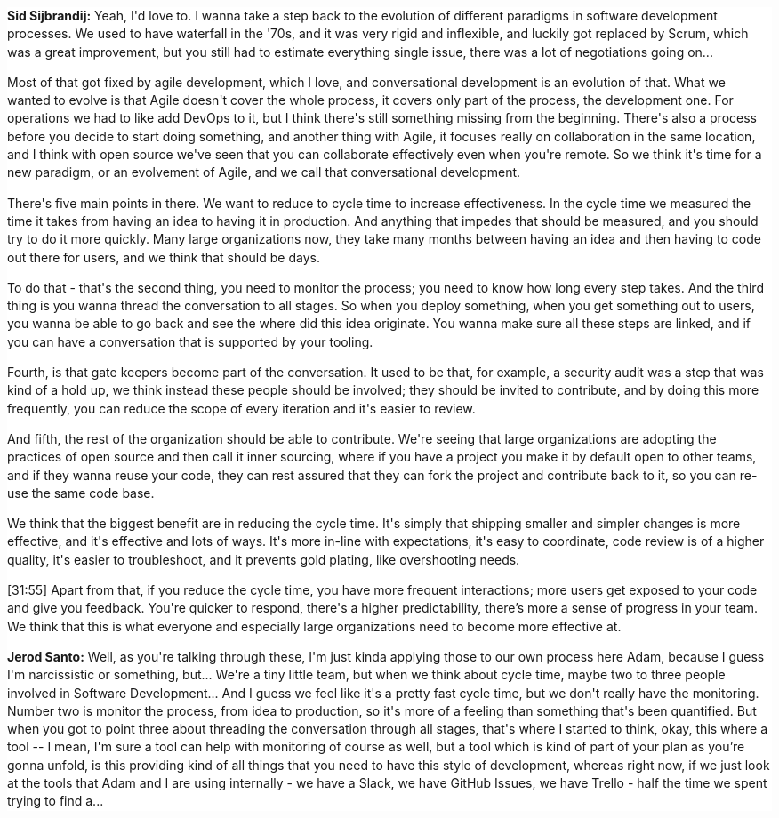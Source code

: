 **Sid Sijbrandij:** Yeah, I'd love to. I wanna take a step back to the evolution of different paradigms in software development processes. We used to have waterfall in the '70s, and it was very rigid and inflexible, and luckily got replaced by Scrum, which was a great improvement, but you still had to estimate everything single issue, there was a lot of negotiations going on...

Most of that got fixed by agile development, which I love, and conversational development is an evolution of that. What we wanted to evolve is that Agile doesn't cover the whole process, it covers only part of the process, the development one. For operations we had to like add DevOps to it, but I think there's still something missing from the beginning. There's also a process before you decide to start doing something, and another thing with Agile, it focuses really on collaboration in the same location, and I think with open source we've seen that you can collaborate effectively even when you're remote. So we think it's time for a new paradigm, or an evolvement of Agile, and we call that conversational development.

There's five main points in there. We want to reduce to cycle time to increase effectiveness. In the cycle time we measured the time it takes from having an idea to having it in production. And anything that impedes that should be measured, and you should try to do it more quickly. Many large organizations now, they take many months between having an idea and then having to code out there for users, and we think that should be days.

To do that - that's the second thing, you need to monitor the process; you need to know how long every step takes. And the third thing is you wanna thread the conversation to all stages. So when you deploy something, when you get something out to users, you wanna be able to go back and see the where did this idea originate. You wanna make sure all these steps are linked, and if you can have a conversation that is supported by your tooling.

Fourth, is that gate keepers become part of the conversation. It used to be that, for example, a security audit was a step that was kind of a hold up, we think instead these people should be involved; they should be invited to contribute, and by doing this more frequently, you can reduce the scope of every iteration and it's easier to review.

And fifth, the rest of the organization should be able to contribute. We're seeing that large organizations are adopting the practices of open source and then call it inner sourcing, where if you have a project you make it by default open to other teams, and if they wanna reuse your code, they can rest assured that they can fork the project and contribute back to it, so you can re-use the same code base.

We think that the biggest benefit are in reducing the cycle time. It's simply that shipping smaller and simpler changes is more effective, and it's effective and lots of ways. It's more in-line with expectations, it's easy to coordinate, code review is of a higher quality, it's easier to troubleshoot, and it prevents gold plating, like overshooting needs.

\[31:55\] Apart from that, if you reduce the cycle time, you have more frequent interactions; more users get exposed to your code and give you feedback. You're quicker to respond, there's a higher predictability, there’s more a sense of progress in your team. We think that this is what everyone and especially large organizations need to become more effective at.

**Jerod Santo:** Well, as you're talking through these, I'm just kinda applying those to our own process here Adam, because I guess I'm narcissistic or something, but... We're a tiny little team, but when we think about cycle time, maybe two to three people involved in Software Development... And I guess we feel like it's a pretty fast cycle time, but we don't really have the monitoring. Number two is monitor the process, from idea to production, so it's more of a feeling than something that's been quantified. But when you got to point three about threading the conversation through all stages, that's where I started to think, okay, this where a tool -- I mean, I'm sure a tool can help with monitoring of course as well, but a tool which is kind of part of your plan as you’re gonna unfold, is this providing kind of all things that you need to have this style of development, whereas right now, if we just look at the tools that Adam and I are using internally - we have a Slack, we have GitHub Issues, we have Trello - half the time we spent trying to find a...
